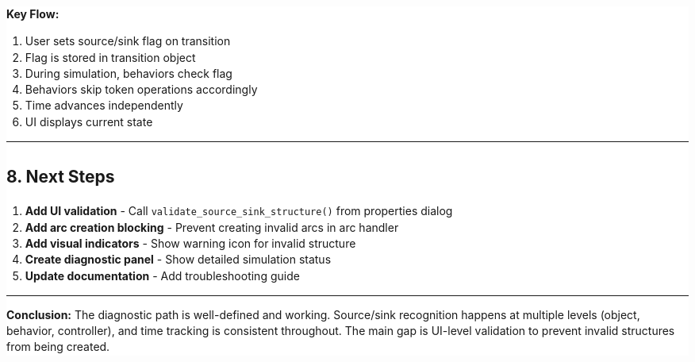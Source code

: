 **Key Flow:**
1. User sets source/sink flag on transition
2. Flag is stored in transition object
3. During simulation, behaviors check flag
4. Behaviors skip token operations accordingly
5. Time advances independently
6. UI displays current state

---

## 8. Next Steps

1. **Add UI validation** - Call `validate_source_sink_structure()` from properties dialog
2. **Add arc creation blocking** - Prevent creating invalid arcs in arc handler
3. **Add visual indicators** - Show warning icon for invalid structure
4. **Create diagnostic panel** - Show detailed simulation status
5. **Update documentation** - Add troubleshooting guide

---

**Conclusion:** The diagnostic path is well-defined and working. Source/sink recognition happens at multiple levels (object, behavior, controller), and time tracking is consistent throughout. The main gap is UI-level validation to prevent invalid structures from being created.
